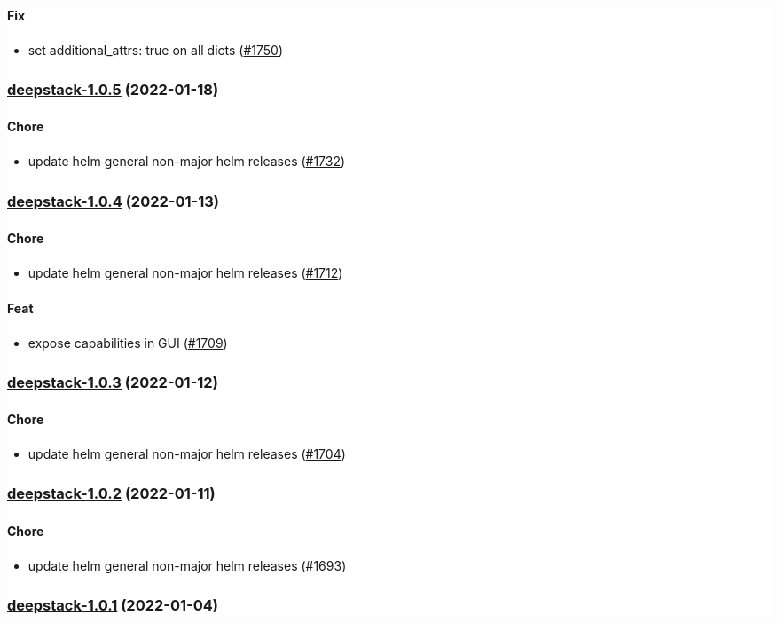 #### Fix

* set additional_attrs: true on all dicts ([#1750](https://github.com/truecharts/apps/issues/1750))



<a name="deepstack-1.0.5"></a>
### [deepstack-1.0.5](https://github.com/truecharts/apps/compare/deepstack-1.0.4...deepstack-1.0.5) (2022-01-18)

#### Chore

* update helm general non-major helm releases ([#1732](https://github.com/truecharts/apps/issues/1732))



<a name="deepstack-1.0.4"></a>
### [deepstack-1.0.4](https://github.com/truecharts/apps/compare/deepstack-1.0.3...deepstack-1.0.4) (2022-01-13)

#### Chore

* update helm general non-major helm releases ([#1712](https://github.com/truecharts/apps/issues/1712))

#### Feat

* expose capabilities in GUI ([#1709](https://github.com/truecharts/apps/issues/1709))



<a name="deepstack-1.0.3"></a>
### [deepstack-1.0.3](https://github.com/truecharts/apps/compare/deepstack-1.0.2...deepstack-1.0.3) (2022-01-12)

#### Chore

* update helm general non-major helm releases ([#1704](https://github.com/truecharts/apps/issues/1704))



<a name="deepstack-1.0.2"></a>
### [deepstack-1.0.2](https://github.com/truecharts/apps/compare/deepstack-1.0.1...deepstack-1.0.2) (2022-01-11)

#### Chore

* update helm general non-major helm releases ([#1693](https://github.com/truecharts/apps/issues/1693))



<a name="deepstack-1.0.1"></a>
### [deepstack-1.0.1](https://github.com/truecharts/apps/compare/deepstack-1.0.0...deepstack-1.0.1) (2022-01-04)
